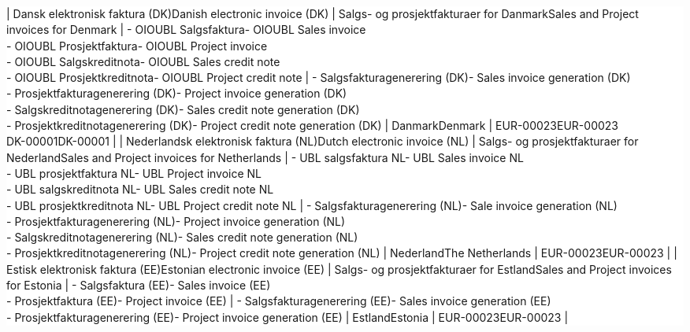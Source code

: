 | <span data-ttu-id="bd5d5-316">Dansk elektronisk faktura (DK)</span><span class="sxs-lookup"><span data-stu-id="bd5d5-316">Danish electronic invoice (DK)</span></span>    | <span data-ttu-id="bd5d5-317">Salgs- og prosjektfakturaer for Danmark</span><span class="sxs-lookup"><span data-stu-id="bd5d5-317">Sales and Project invoices for Denmark</span></span>      | <span data-ttu-id="bd5d5-318">- OIOUBL Salgsfaktura</span><span class="sxs-lookup"><span data-stu-id="bd5d5-318">- OIOUBL Sales invoice</span></span> <br><span data-ttu-id="bd5d5-319">- OIOUBL Prosjektfaktura</span><span class="sxs-lookup"><span data-stu-id="bd5d5-319">- OIOUBL Project invoice</span></span> <br><span data-ttu-id="bd5d5-320">- OIOUBL Salgskreditnota</span><span class="sxs-lookup"><span data-stu-id="bd5d5-320">- OIOUBL Sales credit note</span></span> <br><span data-ttu-id="bd5d5-321">- OIOUBL Prosjektkreditnota</span><span class="sxs-lookup"><span data-stu-id="bd5d5-321">- OIOUBL   Project credit note</span></span> | <span data-ttu-id="bd5d5-322">- Salgsfakturagenerering (DK)</span><span class="sxs-lookup"><span data-stu-id="bd5d5-322">- Sales invoice generation (DK)</span></span> <br><span data-ttu-id="bd5d5-323">- Prosjektfakturagenerering (DK)</span><span class="sxs-lookup"><span data-stu-id="bd5d5-323">- Project invoice generation (DK)</span></span> <br><span data-ttu-id="bd5d5-324">- Salgskreditnotagenerering (DK)</span><span class="sxs-lookup"><span data-stu-id="bd5d5-324">- Sales credit note generation (DK)</span></span><br><span data-ttu-id="bd5d5-325">- Prosjektkreditnotagenerering (DK)</span><span class="sxs-lookup"><span data-stu-id="bd5d5-325">- Project credit note generation (DK)</span></span>         | <span data-ttu-id="bd5d5-326">Danmark</span><span class="sxs-lookup"><span data-stu-id="bd5d5-326">Denmark</span></span>         | <span data-ttu-id="bd5d5-327">EUR-00023</span><span class="sxs-lookup"><span data-stu-id="bd5d5-327">EUR-00023</span></span><br> <span data-ttu-id="bd5d5-328">DK-00001</span><span class="sxs-lookup"><span data-stu-id="bd5d5-328">DK-00001</span></span> |
| <span data-ttu-id="bd5d5-329">Nederlandsk elektronisk faktura (NL)</span><span class="sxs-lookup"><span data-stu-id="bd5d5-329">Dutch electronic invoice (NL)</span></span>     | <span data-ttu-id="bd5d5-330">Salgs- og prosjektfakturaer for Nederland</span><span class="sxs-lookup"><span data-stu-id="bd5d5-330">Sales and Project invoices for Netherlands</span></span>  | <span data-ttu-id="bd5d5-331">- UBL salgsfaktura NL</span><span class="sxs-lookup"><span data-stu-id="bd5d5-331">- UBL Sales invoice NL</span></span> <br><span data-ttu-id="bd5d5-332">- UBL prosjektfaktura NL</span><span class="sxs-lookup"><span data-stu-id="bd5d5-332">- UBL Project invoice NL</span></span> <br><span data-ttu-id="bd5d5-333">- UBL salgskreditnota NL</span><span class="sxs-lookup"><span data-stu-id="bd5d5-333">- UBL Sales credit note NL</span></span> <br><span data-ttu-id="bd5d5-334">- UBL prosjektkreditnota NL</span><span class="sxs-lookup"><span data-stu-id="bd5d5-334">- UBL   Project credit note NL</span></span> | <span data-ttu-id="bd5d5-335">- Salgsfakturagenerering (NL)</span><span class="sxs-lookup"><span data-stu-id="bd5d5-335">- Sale invoice generation (NL)</span></span> <br> <span data-ttu-id="bd5d5-336">- Prosjektfakturagenerering (NL)</span><span class="sxs-lookup"><span data-stu-id="bd5d5-336">- Project invoice generation (NL)</span></span> <br> <span data-ttu-id="bd5d5-337">- Salgskreditnotagenerering (NL)</span><span class="sxs-lookup"><span data-stu-id="bd5d5-337">- Sales credit note generation (NL)</span></span> <br><span data-ttu-id="bd5d5-338">- Prosjektkreditnotagenerering (NL)</span><span class="sxs-lookup"><span data-stu-id="bd5d5-338">- Project credit note generation (NL)</span></span>          | <span data-ttu-id="bd5d5-339">Nederland</span><span class="sxs-lookup"><span data-stu-id="bd5d5-339">The Netherlands</span></span> | <span data-ttu-id="bd5d5-340">EUR-00023</span><span class="sxs-lookup"><span data-stu-id="bd5d5-340">EUR-00023</span></span>              |
| <span data-ttu-id="bd5d5-341">Estisk elektronisk faktura (EE)</span><span class="sxs-lookup"><span data-stu-id="bd5d5-341">Estonian electronic invoice (EE)</span></span>  | <span data-ttu-id="bd5d5-342">Salgs- og prosjektfakturaer for Estland</span><span class="sxs-lookup"><span data-stu-id="bd5d5-342">Sales and Project invoices for Estonia</span></span>      | <span data-ttu-id="bd5d5-343">- Salgsfaktura (EE)</span><span class="sxs-lookup"><span data-stu-id="bd5d5-343">- Sales invoice (EE)</span></span> <br> <span data-ttu-id="bd5d5-344">- Prosjektfaktura (EE)</span><span class="sxs-lookup"><span data-stu-id="bd5d5-344">- Project invoice (EE)</span></span>                                                                     | <span data-ttu-id="bd5d5-345">- Salgsfakturagenerering (EE)</span><span class="sxs-lookup"><span data-stu-id="bd5d5-345">- Sales invoice generation (EE)</span></span> <br><span data-ttu-id="bd5d5-346">- Prosjektfakturagenerering (EE)</span><span class="sxs-lookup"><span data-stu-id="bd5d5-346">- Project invoice generation (EE)</span></span>                                                                                           | <span data-ttu-id="bd5d5-347">Estland</span><span class="sxs-lookup"><span data-stu-id="bd5d5-347">Estonia</span></span>         | <span data-ttu-id="bd5d5-348">EUR-00023</span><span class="sxs-lookup"><span data-stu-id="bd5d5-348">EUR-00023</span></span>              |